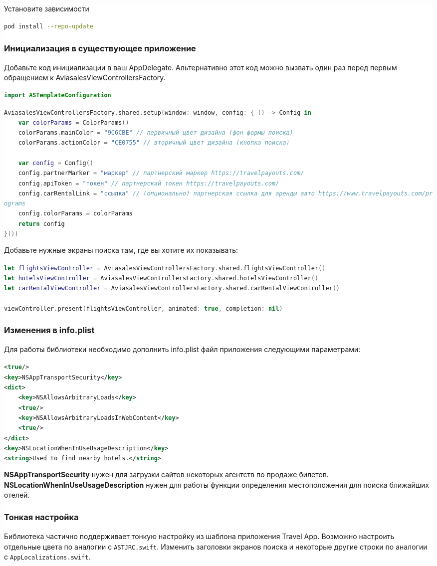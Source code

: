 Установите зависимости
```sh
pod install --repo-update
```

### Инициализация в существующее приложение
Добавьте код инициализации в ваш AppDelegate. Альтернативно этот код можно вызвать один раз перед первым обращением к AviasalesViewControllersFactory.
```swift
import ASTemplateConfiguration
```
```swift
AviasalesViewControllersFactory.shared.setup(window: window, config: { () -> Config in
    var colorParams = ColorParams()
    colorParams.mainColor = "9C6CBE" // первичный цвет дизайна (фон формы поиска)
    colorParams.actionColor = "CE0755" // вторичный цвет дизайна (кнопка поиска)

    var config = Config()
    config.partnerMarker = "маркер" // партнерский маркер https://travelpayouts.com/
    config.apiToken = "токен" // партнерский токен https://travelpayouts.com/
    config.carRentalLink = "ссылка" // (опционально) партнерская ссылка для аренды авто https://www.travelpayouts.com/programs
    config.colorParams = colorParams
    return config
}())
```

Добавьте нужные экраны поиска там, где вы хотите их показывать:
```swift
let flightsViewController = AviasalesViewControllersFactory.shared.flightsViewController()
let hotelsViewController = AviasalesViewControllersFactory.shared.hotelsViewController()
let carRentalViewController = AviasalesViewControllersFactory.shared.carRentalViewController()

viewController.present(flightsViewController, animated: true, completion: nil)
```

### Изменения в info.plist
Для работы библиотеки необходимо дополнить info.plist файл приложения следующими параметрами:

```xml
<true/>
<key>NSAppTransportSecurity</key>
<dict>
    <key>NSAllowsArbitraryLoads</key>
    <true/>
    <key>NSAllowsArbitraryLoadsInWebContent</key>
    <true/>
</dict>
<key>NSLocationWhenInUseUsageDescription</key>
<string>Used to find nearby hotels.</string>
```

**NSAppTransportSecurity** нужен для загрузки сайтов некоторых агентств по продаже билетов. **NSLocationWhenInUseUsageDescription** нужен для работы функции определения местоположения для поиска ближайших отелей.

### Тонкая настройка
Библиотека частично поддерживает тонкую настройку из шаблона приложения Travel App.
Возможно настроить отдельные цвета по аналогии с ```ASTJRC.swift```.
Изменить заголовки экранов поиска и некоторые другие строки по аналогии с ```AppLocalizations.swift```.
